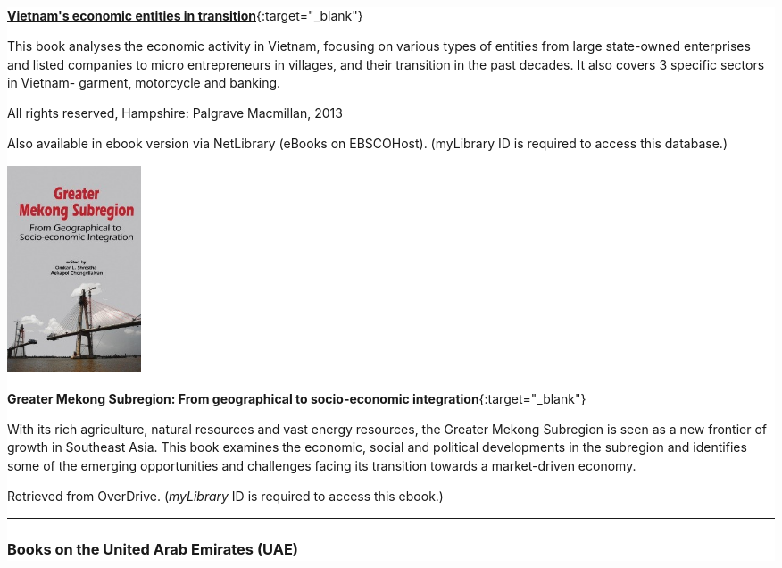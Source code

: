 [**Vietnam's economic entities in transition**](https://eservice.nlb.gov.sg/item_holding.aspx?bid=200149960){:target="_blank"}

This book analyses the economic activity in Vietnam, focusing on various types of entities from large state-owned enterprises and listed companies to micro entrepreneurs in villages, and their transition in the past decades. It also covers 3 specific sectors in Vietnam- garment, motorcycle and banking. 

All rights reserved, Hampshire: Palgrave Macmillan, 2013

Also available in ebook version via NetLibrary (eBooks on EBSCOHost). (myLibrary ID is required to access this database.)

<img src="/images/book-covers/Greater-Mekong-Subregion-integration.jpg" style="width:150px;" />

[**Greater Mekong Subregion: From geographical to socio-economic integration**](https://nlb.overdrive.com/media/1977892 ){:target="_blank"}

With its rich agriculture, natural resources and vast energy resources, the Greater Mekong Subregion is seen as a new frontier of growth in Southeast Asia. This book examines the economic, social and political developments in the subregion and identifies some of the emerging opportunities and challenges facing its transition towards a market-driven economy. 

Retrieved from OverDrive. (*myLibrary* ID is required to access this ebook.)

---

### **Books on the United Arab Emirates (UAE)**
